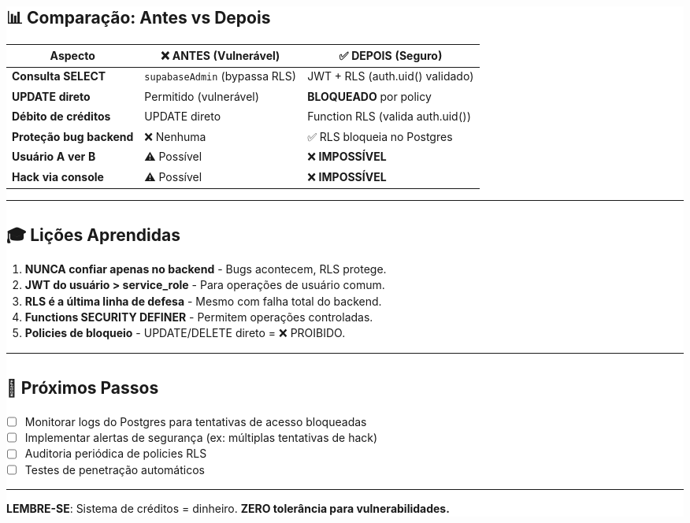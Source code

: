 
## 📊 Comparação: Antes vs Depois

| Aspecto | ❌ ANTES (Vulnerável) | ✅ DEPOIS (Seguro) |
|---------|----------------------|-------------------|
| **Consulta SELECT** | `supabaseAdmin` (bypassa RLS) | JWT + RLS (auth.uid() validado) |
| **UPDATE direto** | Permitido (vulnerável) | **BLOQUEADO** por policy |
| **Débito de créditos** | UPDATE direto | Function RLS (valida auth.uid()) |
| **Proteção bug backend** | ❌ Nenhuma | ✅ RLS bloqueia no Postgres |
| **Usuário A ver B** | ⚠️ Possível | ❌ **IMPOSSÍVEL** |
| **Hack via console** | ⚠️ Possível | ❌ **IMPOSSÍVEL** |

---

## 🎓 Lições Aprendidas

1. **NUNCA confiar apenas no backend** - Bugs acontecem, RLS protege.
2. **JWT do usuário > service_role** - Para operações de usuário comum.
3. **RLS é a última linha de defesa** - Mesmo com falha total do backend.
4. **Functions SECURITY DEFINER** - Permitem operações controladas.
5. **Policies de bloqueio** - UPDATE/DELETE direto = ❌ PROIBIDO.

---

## 🚀 Próximos Passos

- [ ] Monitorar logs do Postgres para tentativas de acesso bloqueadas
- [ ] Implementar alertas de segurança (ex: múltiplas tentativas de hack)
- [ ] Auditoria periódica de policies RLS
- [ ] Testes de penetração automáticos

---

**LEMBRE-SE**: Sistema de créditos = dinheiro. **ZERO tolerância para vulnerabilidades.**

